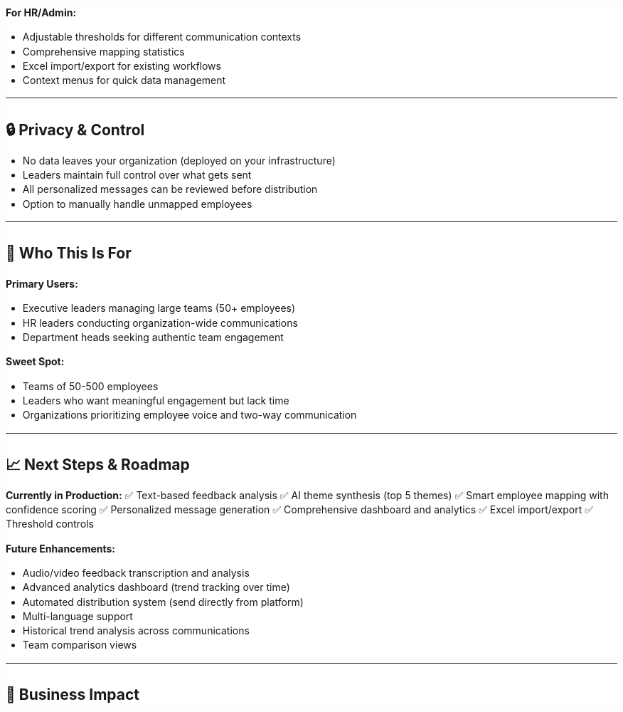 **For HR/Admin:**
- Adjustable thresholds for different communication contexts
- Comprehensive mapping statistics
- Excel import/export for existing workflows
- Context menus for quick data management

---

## 🔒 Privacy & Control

- No data leaves your organization (deployed on your infrastructure)
- Leaders maintain full control over what gets sent
- All personalized messages can be reviewed before distribution
- Option to manually handle unmapped employees

---

## 🎯 Who This Is For

**Primary Users:**
- Executive leaders managing large teams (50+ employees)
- HR leaders conducting organization-wide communications
- Department heads seeking authentic team engagement

**Sweet Spot:**
- Teams of 50-500 employees
- Leaders who want meaningful engagement but lack time
- Organizations prioritizing employee voice and two-way communication

---

## 📈 Next Steps & Roadmap

**Currently in Production:**
✅ Text-based feedback analysis
✅ AI theme synthesis (top 5 themes)
✅ Smart employee mapping with confidence scoring
✅ Personalized message generation
✅ Comprehensive dashboard and analytics
✅ Excel import/export
✅ Threshold controls

**Future Enhancements:**
- Audio/video feedback transcription and analysis
- Advanced analytics dashboard (trend tracking over time)
- Automated distribution system (send directly from platform)
- Multi-language support
- Historical trend analysis across communications
- Team comparison views

---

## 💼 Business Impact
